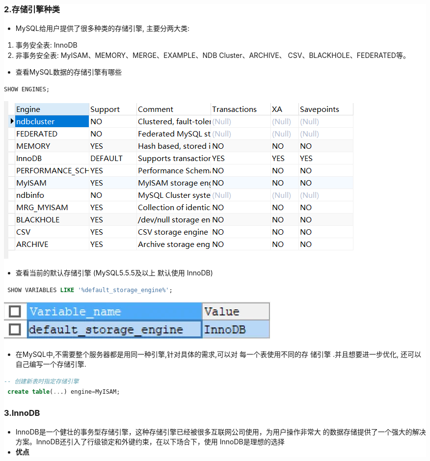 ### 2.存储引擎种类

- MySQL给用户提供了很多种类的存储引擎, 主要分两大类:

1. 事务安全表: InnoDB
2. 非事务安全表: MyISAM、MEMORY、MERGE、EXAMPLE、NDB Cluster、ARCHIVE、 CSV、BLACKHOLE、FEDERATED等。

- 查看MySQL数据的存储引擎有哪些

```sql
SHOW ENGINES;
```

![image-20221110164237293](image/image-20221110164237293.png)

- 查看当前的默认存储引擎 (MySQL5.5.5及以上 默认使用 InnoDB)

```sql
 SHOW VARIABLES LIKE '%default_storage_engine%';
```

![img](image/v2-37b1ad9c782fe4050ea1732348f21c9d_1440w.webp)

- 在MySQL中,不需要整个服务器都是用同一种引擎,针对具体的需求,可以对 每一个表使用不同的存 储引擎 .并且想要进一步优化, 还可以自己编写一个存储引擎.

```sql
-- 创建新表时指定存储引擎
 create table(...) engine=MyISAM;
```

### 3.InnoDB

- InnoDB是一个健壮的事务型存储引擎，这种存储引擎已经被很多互联网公司使用，为用户操作非常大 的数据存储提供了一个强大的解决方案。InnoDB还引入了行级锁定和外键约束，在以下场合下，使用 InnoDB是理想的选择
- **优点**
